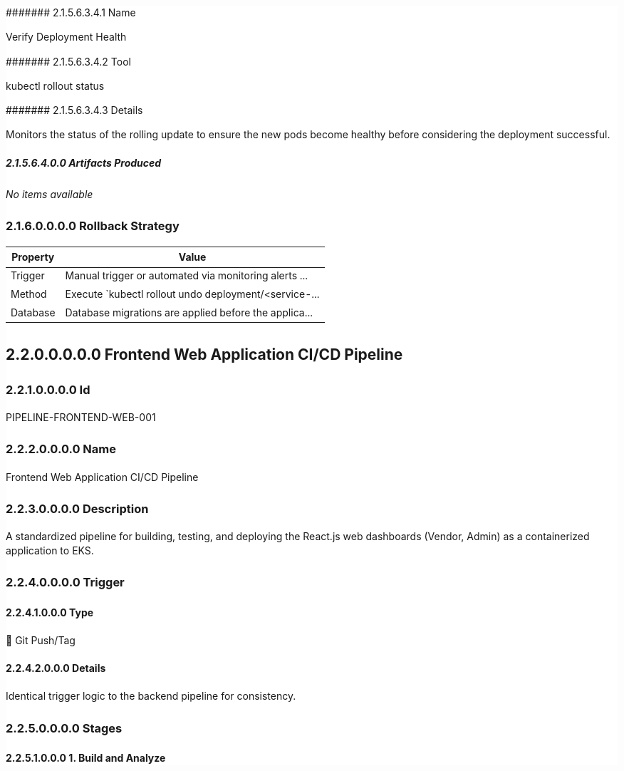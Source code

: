####### 2.1.5.6.3.4.1 Name

Verify Deployment Health

####### 2.1.5.6.3.4.2 Tool

kubectl rollout status

####### 2.1.5.6.3.4.3 Details

Monitors the status of the rolling update to ensure the new pods become healthy before considering the deployment successful.

##### 2.1.5.6.4.0.0 Artifacts Produced

*No items available*

### 2.1.6.0.0.0.0 Rollback Strategy

| Property | Value |
|----------|-------|
| Trigger | Manual trigger or automated via monitoring alerts ... |
| Method | Execute `kubectl rollout undo deployment/<service-... |
| Database | Database migrations are applied before the applica... |

## 2.2.0.0.0.0.0 Frontend Web Application CI/CD Pipeline

### 2.2.1.0.0.0.0 Id

PIPELINE-FRONTEND-WEB-001

### 2.2.2.0.0.0.0 Name

Frontend Web Application CI/CD Pipeline

### 2.2.3.0.0.0.0 Description

A standardized pipeline for building, testing, and deploying the React.js web dashboards (Vendor, Admin) as a containerized application to EKS.

### 2.2.4.0.0.0.0 Trigger

#### 2.2.4.1.0.0.0 Type

🔹 Git Push/Tag

#### 2.2.4.2.0.0.0 Details

Identical trigger logic to the backend pipeline for consistency.

### 2.2.5.0.0.0.0 Stages

#### 2.2.5.1.0.0.0 1. Build and Analyze
